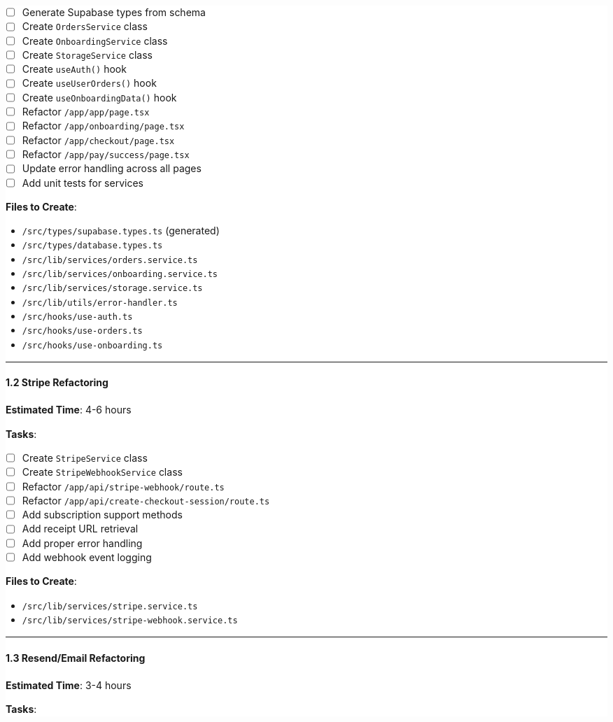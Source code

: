- [ ] Generate Supabase types from schema
- [ ] Create `OrdersService` class
- [ ] Create `OnboardingService` class
- [ ] Create `StorageService` class
- [ ] Create `useAuth()` hook
- [ ] Create `useUserOrders()` hook
- [ ] Create `useOnboardingData()` hook
- [ ] Refactor `/app/app/page.tsx`
- [ ] Refactor `/app/onboarding/page.tsx`
- [ ] Refactor `/app/checkout/page.tsx`
- [ ] Refactor `/app/pay/success/page.tsx`
- [ ] Update error handling across all pages
- [ ] Add unit tests for services

**Files to Create**:

- `/src/types/supabase.types.ts` (generated)
- `/src/types/database.types.ts`
- `/src/lib/services/orders.service.ts`
- `/src/lib/services/onboarding.service.ts`
- `/src/lib/services/storage.service.ts`
- `/src/lib/utils/error-handler.ts`
- `/src/hooks/use-auth.ts`
- `/src/hooks/use-orders.ts`
- `/src/hooks/use-onboarding.ts`

---

#### 1.2 Stripe Refactoring

**Estimated Time**: 4-6 hours

**Tasks**:

- [ ] Create `StripeService` class
- [ ] Create `StripeWebhookService` class
- [ ] Refactor `/app/api/stripe-webhook/route.ts`
- [ ] Refactor `/app/api/create-checkout-session/route.ts`
- [ ] Add subscription support methods
- [ ] Add receipt URL retrieval
- [ ] Add proper error handling
- [ ] Add webhook event logging

**Files to Create**:

- `/src/lib/services/stripe.service.ts`
- `/src/lib/services/stripe-webhook.service.ts`

---

#### 1.3 Resend/Email Refactoring

**Estimated Time**: 3-4 hours

**Tasks**:
